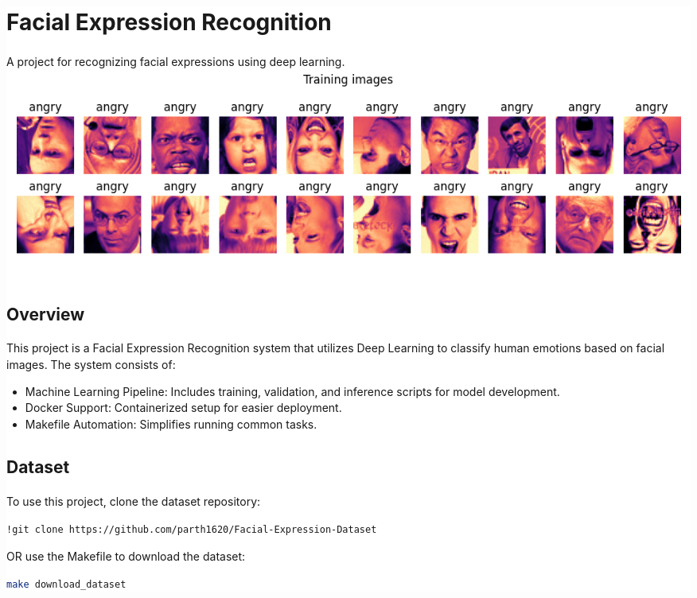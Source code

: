 # Facial Expression Recognition

A project for recognizing facial expressions using deep learning.
![sample image](images/Figure_1.png)

## Overview

This project is a Facial Expression Recognition system that utilizes Deep Learning to classify human emotions based on facial images. The system consists of:

- Machine Learning Pipeline: Includes training, validation, and inference scripts for model development.
- Docker Support: Containerized setup for easier deployment.
- Makefile Automation: Simplifies running common tasks.

## Dataset

To use this project, clone the dataset repository:

```bash
!git clone https://github.com/parth1620/Facial-Expression-Dataset
```

OR use the Makefile to download the dataset:

```bash
make download_dataset
```
